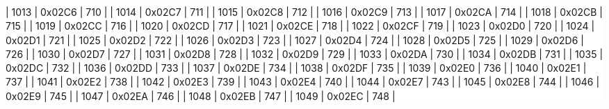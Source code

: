 |    1013 | 0x02C6      |         710 |
|    1014 | 0x02C7      |         711 |
|    1015 | 0x02C8      |         712 |
|    1016 | 0x02C9      |         713 |
|    1017 | 0x02CA      |         714 |
|    1018 | 0x02CB      |         715 |
|    1019 | 0x02CC      |         716 |
|    1020 | 0x02CD      |         717 |
|    1021 | 0x02CE      |         718 |
|    1022 | 0x02CF      |         719 |
|    1023 | 0x02D0      |         720 |
|    1024 | 0x02D1      |         721 |
|    1025 | 0x02D2      |         722 |
|    1026 | 0x02D3      |         723 |
|    1027 | 0x02D4      |         724 |
|    1028 | 0x02D5      |         725 |
|    1029 | 0x02D6      |         726 |
|    1030 | 0x02D7      |         727 |
|    1031 | 0x02D8      |         728 |
|    1032 | 0x02D9      |         729 |
|    1033 | 0x02DA      |         730 |
|    1034 | 0x02DB      |         731 |
|    1035 | 0x02DC      |         732 |
|    1036 | 0x02DD      |         733 |
|    1037 | 0x02DE      |         734 |
|    1038 | 0x02DF      |         735 |
|    1039 | 0x02E0      |         736 |
|    1040 | 0x02E1      |         737 |
|    1041 | 0x02E2      |         738 |
|    1042 | 0x02E3      |         739 |
|    1043 | 0x02E4      |         740 |
|    1044 | 0x02E7      |         743 |
|    1045 | 0x02E8      |         744 |
|    1046 | 0x02E9      |         745 |
|    1047 | 0x02EA      |         746 |
|    1048 | 0x02EB      |         747 |
|    1049 | 0x02EC      |         748 |